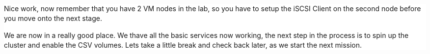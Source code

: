 Nice work, now remember that you have 2 VM nodes in the lab, so you have to setup the iSCSI Client on the second node before you move onto the next stage.

We are now in a really good place. We thave all the basic services now working, the next step in the process is to spin up the cluster and enable the CSV volumes. Lets take a little break and check back later, as we start the next mission.
